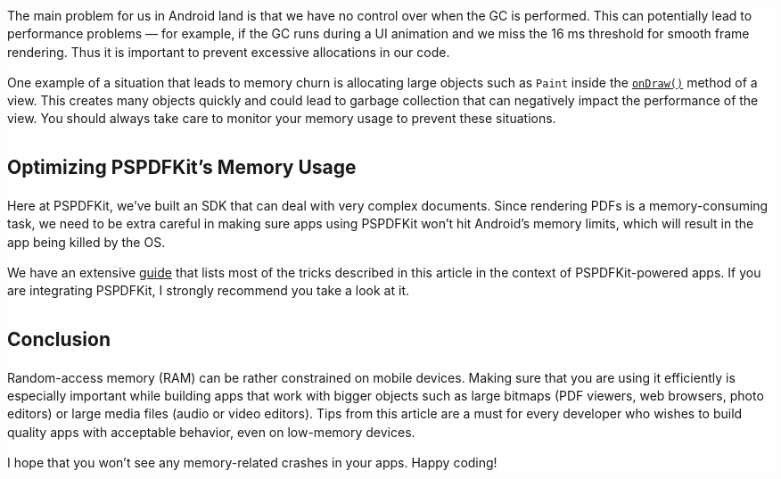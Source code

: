 The main problem for us in Android land is that we have no control over when the GC is performed. This can potentially lead to performance problems — for example, if the GC runs during a UI animation and we miss the 16&nbsp;ms threshold for smooth frame rendering. Thus it is important to prevent excessive allocations in our code.

One example of a situation that leads to memory churn is allocating large objects such as `Paint` inside the [`onDraw()`][] method of a view. This creates many objects quickly and could lead to garbage collection that can negatively impact the performance of the view. You should always take care to monitor your memory usage to prevent these situations.

## Optimizing PSPDFKit’s Memory Usage

Here at PSPDFKit, we’ve built an SDK that can deal with very complex documents. Since rendering PDFs is a memory-consuming task, we need to be extra careful in making sure apps using PSPDFKit won’t hit Android’s memory limits, which will result in the app being killed by the OS.

We have an extensive [guide][aboutmemoryusageguide] that lists most of the tricks described in this article in the context of PSPDFKit-powered apps. If you are integrating PSPDFKit, I strongly recommend you take a look at it.

## Conclusion

Random-access memory (RAM) can be rather constrained on mobile devices. Making sure that you are using it efficiently is especially important while building apps that work with bigger objects such as large bitmaps (PDF viewers, web browsers, photo editors) or large media files (audio or video editors). Tips from this article are a must for every developer who wishes to build quality apps with acceptable behavior, even on low-memory devices.

I hope that you won’t see any memory-related crashes in your apps. Happy coding!

[art]: https://source.android.com/devices/tech/dalvik
[`islowramdevice()`]: https://developer.android.com/reference/android/app/ActivityManager.html#isLowRamDevice()
[lowramconfiguration]: https://source.android.com/devices/tech/perf/low-ram
[`getmemoryclass()`]: https://developer.android.com/reference/android/app/ActivityManager.html#getMemoryClass()
[`getlargememoryclass()`]: https://developer.android.com/reference/android/app/ActivityManager.html#getLargeMemoryClass()
[aboutmemoryusageguide]: https://pspdfkit.com/guides/android/current/memory-and-storage/about-memory-usage/
[`outofmemoryerror`]: https://developer.android.com/reference/java/lang/OutOfMemoryError.html
[`stackoverflowerror`]: https://developer.android.com/reference/java/lang/StackOverflowError
[leakcanary]: http://square.github.io/leakcanary/
[integrateleakcanary]: https://square.github.io/leakcanary/getting_started/
[memoryprofiler]: https://developer.android.com/studio/profile/memory-profiler.html
[`hashmap`]: https://developer.android.com/reference/java/util/HashMap.html
[`sparsearray`]: https://developer.android.com/reference/android/util/SparseArray.html
[protocol buffers]: https://developers.google.com/protocol-buffers/docs/overview
[`componentcallbacks2`]: https://developer.android.com/reference/android/content/ComponentCallbacks2.html
[`ontrimmemory()`]: https://developer.android.com/reference/android/content/ComponentCallbacks2.html#onTrimMemory(int)
[`context`]: https://developer.android.com/reference/android/content/Context?hl=en
[`ondraw()`]: https://developer.android.com/reference/android/view/View.html#onDraw(android.graphics.Canvas)
